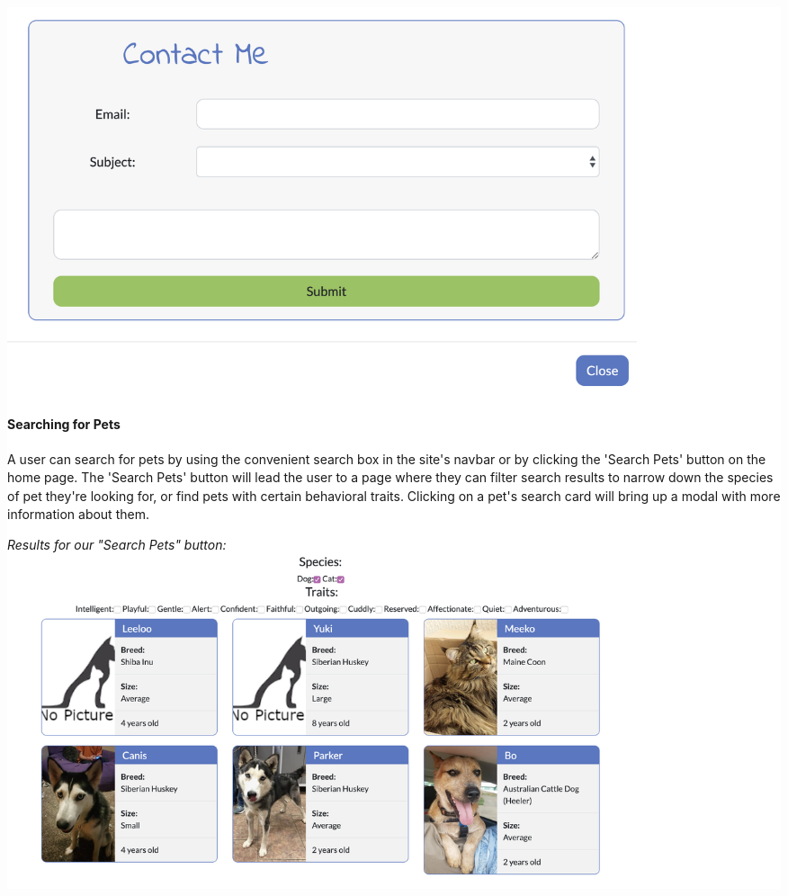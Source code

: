 <img src="images/fosterSearch3.png" width="700">



#### Searching for Pets

A user can search for pets by using the convenient search box in the site's navbar or by clicking the 'Search Pets' button on the home page. The 'Search Pets' button will lead the user to a page where they can filter search results to narrow down the species of pet they're looking for, or find pets with certain behavioral traits. Clicking on a pet's search card will bring up a modal with more information about them.

*Results for our "Search Pets" button:*
<img src="images/petSearch1.png" width="700">
